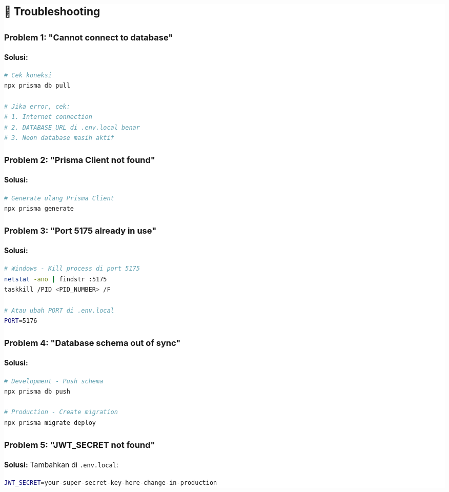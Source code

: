 
## 🐛 Troubleshooting

### Problem 1: "Cannot connect to database"

**Solusi:**
```bash
# Cek koneksi
npx prisma db pull

# Jika error, cek:
# 1. Internet connection
# 2. DATABASE_URL di .env.local benar
# 3. Neon database masih aktif
```

### Problem 2: "Prisma Client not found"

**Solusi:**
```bash
# Generate ulang Prisma Client
npx prisma generate
```

### Problem 3: "Port 5175 already in use"

**Solusi:**
```bash
# Windows - Kill process di port 5175
netstat -ano | findstr :5175
taskkill /PID <PID_NUMBER> /F

# Atau ubah PORT di .env.local
PORT=5176
```

### Problem 4: "Database schema out of sync"

**Solusi:**
```bash
# Development - Push schema
npx prisma db push

# Production - Create migration
npx prisma migrate deploy
```

### Problem 5: "JWT_SECRET not found"

**Solusi:**
Tambahkan di `.env.local`:
```bash
JWT_SECRET=your-super-secret-key-here-change-in-production
```
